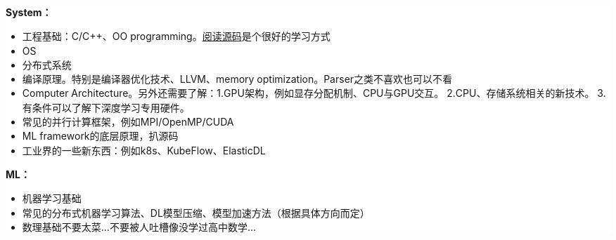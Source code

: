 **System：**

-   工程基础：C/C++、OO programming。[阅读源码](https://link.zhihu.com/?target=https%3A//www.cnblogs.com/neopenx/p/5187586.html)是个很好的学习方式
-   OS
-   分布式系统
-   编译原理。特别是编译器优化技术、LLVM、memory optimization。Parser之类不喜欢也可以不看
-   Computer Architecture。另外还需要了解：1.GPU架构，例如显存分配机制、CPU与GPU交互。 2.CPU、存储系统相关的新技术。 3.有条件可以了解下深度学习专用硬件。
-   常见的并行计算框架，例如MPI/OpenMP/CUDA
-   ML framework的底层原理，扒源码
-   工业界的一些新东西：例如k8s、KubeFlow、ElasticDL

**ML：**

-   机器学习基础
-   常见的分布式机器学习算法、DL模型压缩、模型加速方法（根据具体方向而定）
-   数理基础不要太菜…不要被人吐槽像没学过高中数学…